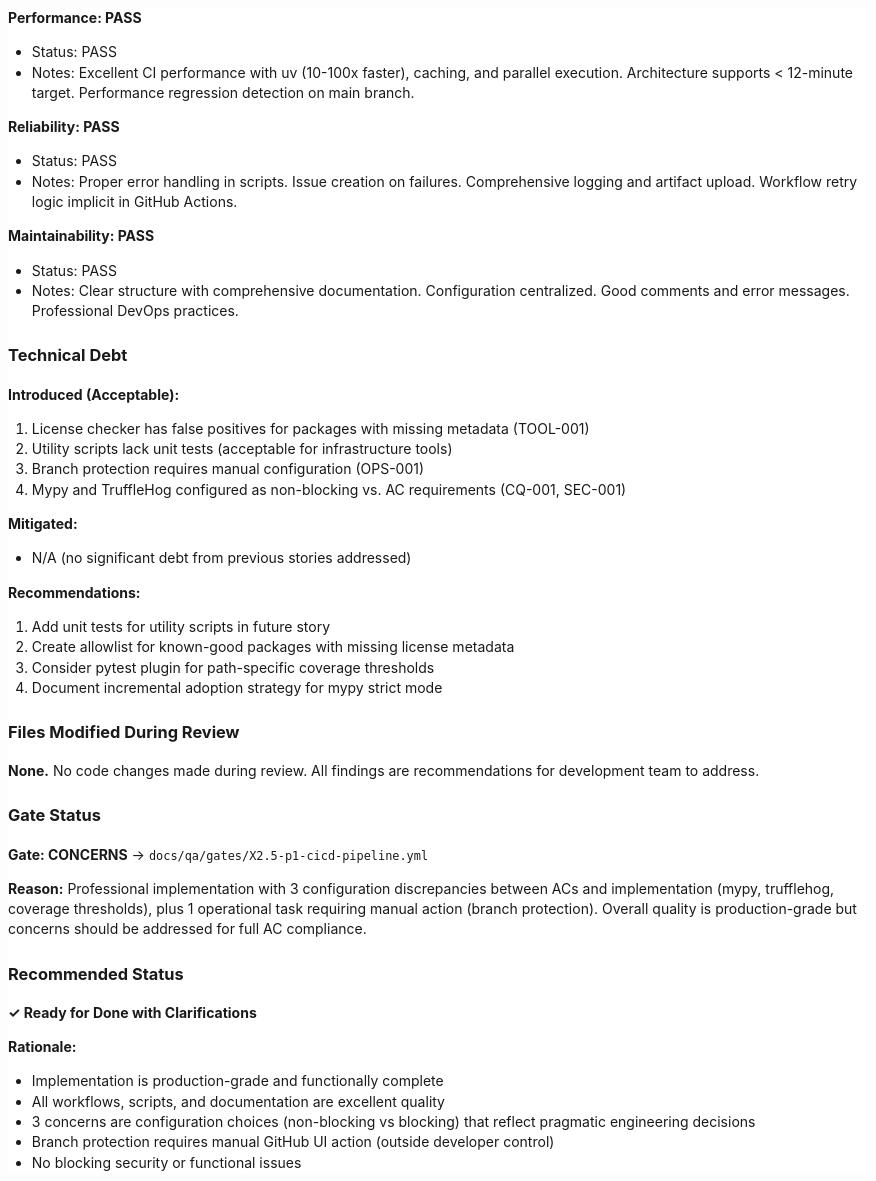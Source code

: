 **Performance: PASS**
- Status: PASS
- Notes: Excellent CI performance with uv (10-100x faster), caching, and parallel execution. Architecture supports < 12-minute target. Performance regression detection on main branch.

**Reliability: PASS**
- Status: PASS
- Notes: Proper error handling in scripts. Issue creation on failures. Comprehensive logging and artifact upload. Workflow retry logic implicit in GitHub Actions.

**Maintainability: PASS**
- Status: PASS
- Notes: Clear structure with comprehensive documentation. Configuration centralized. Good comments and error messages. Professional DevOps practices.

### Technical Debt

**Introduced (Acceptable):**
1. License checker has false positives for packages with missing metadata (TOOL-001)
2. Utility scripts lack unit tests (acceptable for infrastructure tools)
3. Branch protection requires manual configuration (OPS-001)
4. Mypy and TruffleHog configured as non-blocking vs. AC requirements (CQ-001, SEC-001)

**Mitigated:**
- N/A (no significant debt from previous stories addressed)

**Recommendations:**
1. Add unit tests for utility scripts in future story
2. Create allowlist for known-good packages with missing license metadata
3. Consider pytest plugin for path-specific coverage thresholds
4. Document incremental adoption strategy for mypy strict mode

### Files Modified During Review

**None.** No code changes made during review. All findings are recommendations for development team to address.

### Gate Status

**Gate: CONCERNS** → `docs/qa/gates/X2.5-p1-cicd-pipeline.yml`

**Reason:** Professional implementation with 3 configuration discrepancies between ACs and implementation (mypy, trufflehog, coverage thresholds), plus 1 operational task requiring manual action (branch protection). Overall quality is production-grade but concerns should be addressed for full AC compliance.

### Recommended Status

**✓ Ready for Done with Clarifications**

**Rationale:**
- Implementation is production-grade and functionally complete
- All workflows, scripts, and documentation are excellent quality
- 3 concerns are configuration choices (non-blocking vs blocking) that reflect pragmatic engineering decisions
- Branch protection requires manual GitHub UI action (outside developer control)
- No blocking security or functional issues
